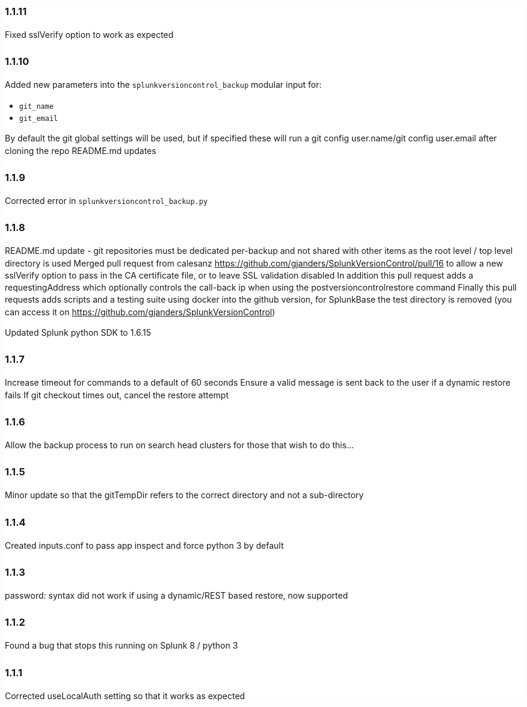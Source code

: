### 1.1.11
Fixed sslVerify option to work as expected

### 1.1.10
Added new parameters into the `splunkversioncontrol_backup` modular input for:
- `git_name`
- `git_email`

By default the git global settings will be used, but if specified these will run a git config user.name/git config user.email after cloning the repo
README.md updates

### 1.1.9
Corrected error in `splunkversioncontrol_backup.py`

### 1.1.8
README.md update - git repositories must be dedicated per-backup and not shared with other items as the root level / top level directory is used
Merged pull request from calesanz https://github.com/gjanders/SplunkVersionControl/pull/16 to allow a new sslVerify option to pass in the CA certificate file, or to leave SSL validation disabled 
In addition this pull request adds a requestingAddress which optionally controls the call-back ip when using the postversioncontrolrestore command
Finally this pull requests adds scripts and a testing suite using docker into the github version, for SplunkBase the test directory is removed (you can access it on https://github.com/gjanders/SplunkVersionControl)

Updated Splunk python SDK to 1.6.15

### 1.1.7
Increase timeout for commands to a default of 60 seconds
Ensure a valid message is sent back to the user if a dynamic restore fails
If git checkout times out, cancel the restore attempt

### 1.1.6
Allow the backup process to run on search head clusters for those that wish to do this...

### 1.1.5
Minor update so that the gitTempDir refers to the correct directory and not a sub-directory

### 1.1.4
Created inputs.conf to pass app inspect and force python 3 by default

### 1.1.3
password: syntax did not work if using a dynamic/REST based restore, now supported

### 1.1.2
Found a bug that stops this running on Splunk 8 / python 3

### 1.1.1
Corrected useLocalAuth setting so that it works as expected
